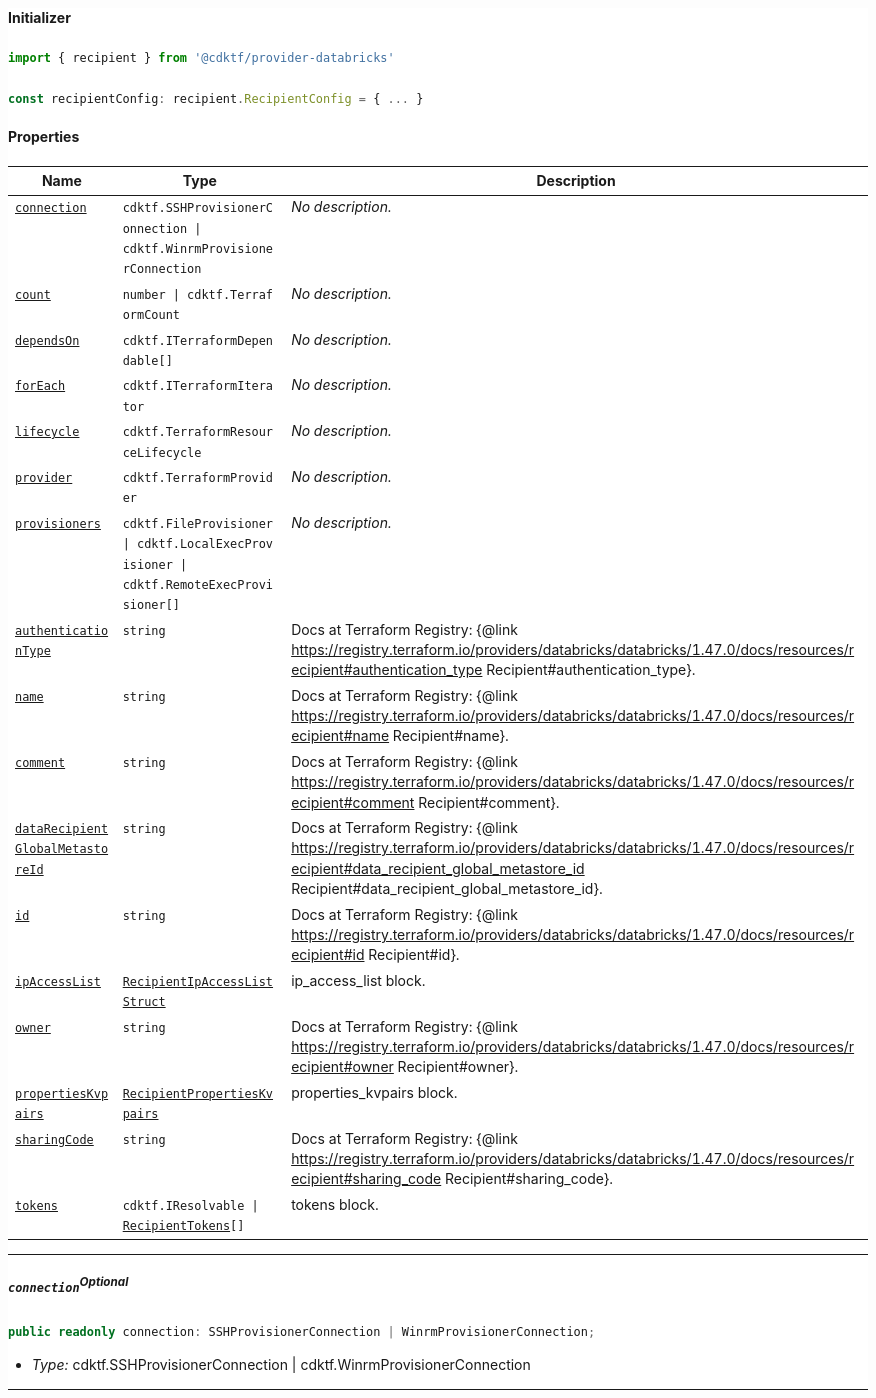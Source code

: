 #### Initializer <a name="Initializer" id="@cdktf/provider-databricks.recipient.RecipientConfig.Initializer"></a>

```typescript
import { recipient } from '@cdktf/provider-databricks'

const recipientConfig: recipient.RecipientConfig = { ... }
```

#### Properties <a name="Properties" id="Properties"></a>

| **Name** | **Type** | **Description** |
| --- | --- | --- |
| <code><a href="#@cdktf/provider-databricks.recipient.RecipientConfig.property.connection">connection</a></code> | <code>cdktf.SSHProvisionerConnection \| cdktf.WinrmProvisionerConnection</code> | *No description.* |
| <code><a href="#@cdktf/provider-databricks.recipient.RecipientConfig.property.count">count</a></code> | <code>number \| cdktf.TerraformCount</code> | *No description.* |
| <code><a href="#@cdktf/provider-databricks.recipient.RecipientConfig.property.dependsOn">dependsOn</a></code> | <code>cdktf.ITerraformDependable[]</code> | *No description.* |
| <code><a href="#@cdktf/provider-databricks.recipient.RecipientConfig.property.forEach">forEach</a></code> | <code>cdktf.ITerraformIterator</code> | *No description.* |
| <code><a href="#@cdktf/provider-databricks.recipient.RecipientConfig.property.lifecycle">lifecycle</a></code> | <code>cdktf.TerraformResourceLifecycle</code> | *No description.* |
| <code><a href="#@cdktf/provider-databricks.recipient.RecipientConfig.property.provider">provider</a></code> | <code>cdktf.TerraformProvider</code> | *No description.* |
| <code><a href="#@cdktf/provider-databricks.recipient.RecipientConfig.property.provisioners">provisioners</a></code> | <code>cdktf.FileProvisioner \| cdktf.LocalExecProvisioner \| cdktf.RemoteExecProvisioner[]</code> | *No description.* |
| <code><a href="#@cdktf/provider-databricks.recipient.RecipientConfig.property.authenticationType">authenticationType</a></code> | <code>string</code> | Docs at Terraform Registry: {@link https://registry.terraform.io/providers/databricks/databricks/1.47.0/docs/resources/recipient#authentication_type Recipient#authentication_type}. |
| <code><a href="#@cdktf/provider-databricks.recipient.RecipientConfig.property.name">name</a></code> | <code>string</code> | Docs at Terraform Registry: {@link https://registry.terraform.io/providers/databricks/databricks/1.47.0/docs/resources/recipient#name Recipient#name}. |
| <code><a href="#@cdktf/provider-databricks.recipient.RecipientConfig.property.comment">comment</a></code> | <code>string</code> | Docs at Terraform Registry: {@link https://registry.terraform.io/providers/databricks/databricks/1.47.0/docs/resources/recipient#comment Recipient#comment}. |
| <code><a href="#@cdktf/provider-databricks.recipient.RecipientConfig.property.dataRecipientGlobalMetastoreId">dataRecipientGlobalMetastoreId</a></code> | <code>string</code> | Docs at Terraform Registry: {@link https://registry.terraform.io/providers/databricks/databricks/1.47.0/docs/resources/recipient#data_recipient_global_metastore_id Recipient#data_recipient_global_metastore_id}. |
| <code><a href="#@cdktf/provider-databricks.recipient.RecipientConfig.property.id">id</a></code> | <code>string</code> | Docs at Terraform Registry: {@link https://registry.terraform.io/providers/databricks/databricks/1.47.0/docs/resources/recipient#id Recipient#id}. |
| <code><a href="#@cdktf/provider-databricks.recipient.RecipientConfig.property.ipAccessList">ipAccessList</a></code> | <code><a href="#@cdktf/provider-databricks.recipient.RecipientIpAccessListStruct">RecipientIpAccessListStruct</a></code> | ip_access_list block. |
| <code><a href="#@cdktf/provider-databricks.recipient.RecipientConfig.property.owner">owner</a></code> | <code>string</code> | Docs at Terraform Registry: {@link https://registry.terraform.io/providers/databricks/databricks/1.47.0/docs/resources/recipient#owner Recipient#owner}. |
| <code><a href="#@cdktf/provider-databricks.recipient.RecipientConfig.property.propertiesKvpairs">propertiesKvpairs</a></code> | <code><a href="#@cdktf/provider-databricks.recipient.RecipientPropertiesKvpairs">RecipientPropertiesKvpairs</a></code> | properties_kvpairs block. |
| <code><a href="#@cdktf/provider-databricks.recipient.RecipientConfig.property.sharingCode">sharingCode</a></code> | <code>string</code> | Docs at Terraform Registry: {@link https://registry.terraform.io/providers/databricks/databricks/1.47.0/docs/resources/recipient#sharing_code Recipient#sharing_code}. |
| <code><a href="#@cdktf/provider-databricks.recipient.RecipientConfig.property.tokens">tokens</a></code> | <code>cdktf.IResolvable \| <a href="#@cdktf/provider-databricks.recipient.RecipientTokens">RecipientTokens</a>[]</code> | tokens block. |

---

##### `connection`<sup>Optional</sup> <a name="connection" id="@cdktf/provider-databricks.recipient.RecipientConfig.property.connection"></a>

```typescript
public readonly connection: SSHProvisionerConnection | WinrmProvisionerConnection;
```

- *Type:* cdktf.SSHProvisionerConnection | cdktf.WinrmProvisionerConnection

---